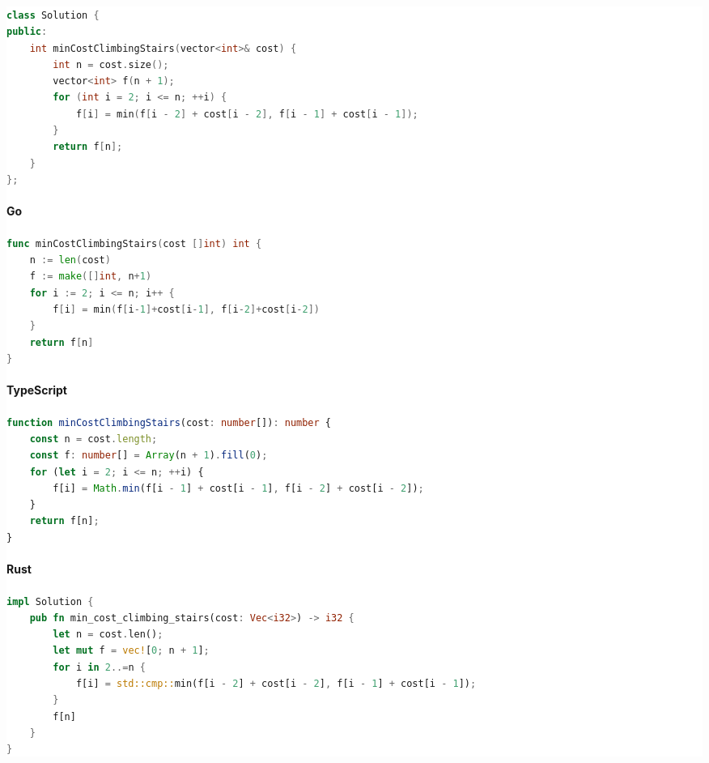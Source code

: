 ```cpp
class Solution {
public:
    int minCostClimbingStairs(vector<int>& cost) {
        int n = cost.size();
        vector<int> f(n + 1);
        for (int i = 2; i <= n; ++i) {
            f[i] = min(f[i - 2] + cost[i - 2], f[i - 1] + cost[i - 1]);
        }
        return f[n];
    }
};
```

#### Go

```go
func minCostClimbingStairs(cost []int) int {
	n := len(cost)
	f := make([]int, n+1)
	for i := 2; i <= n; i++ {
		f[i] = min(f[i-1]+cost[i-1], f[i-2]+cost[i-2])
	}
	return f[n]
}
```

#### TypeScript

```ts
function minCostClimbingStairs(cost: number[]): number {
    const n = cost.length;
    const f: number[] = Array(n + 1).fill(0);
    for (let i = 2; i <= n; ++i) {
        f[i] = Math.min(f[i - 1] + cost[i - 1], f[i - 2] + cost[i - 2]);
    }
    return f[n];
}
```

#### Rust

```rust
impl Solution {
    pub fn min_cost_climbing_stairs(cost: Vec<i32>) -> i32 {
        let n = cost.len();
        let mut f = vec![0; n + 1];
        for i in 2..=n {
            f[i] = std::cmp::min(f[i - 2] + cost[i - 2], f[i - 1] + cost[i - 1]);
        }
        f[n]
    }
}
```
